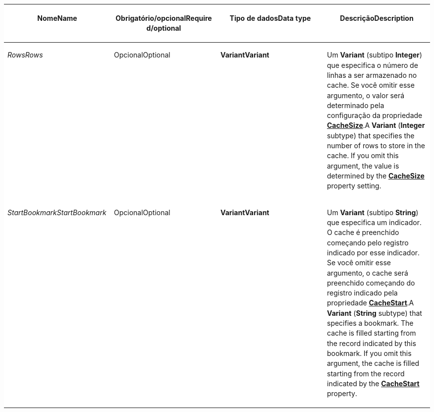 <table>
<colgroup>
<col style="width: 25%" />
<col style="width: 25%" />
<col style="width: 25%" />
<col style="width: 25%" />
</colgroup>
<thead>
<tr class="header">
<th><p><span data-ttu-id="8b56f-109">Nome</span><span class="sxs-lookup"><span data-stu-id="8b56f-109">Name</span></span></p></th>
<th><p><span data-ttu-id="8b56f-110">Obrigatório/opcional</span><span class="sxs-lookup"><span data-stu-id="8b56f-110">Required/optional</span></span></p></th>
<th><p><span data-ttu-id="8b56f-111">Tipo de dados</span><span class="sxs-lookup"><span data-stu-id="8b56f-111">Data type</span></span></p></th>
<th><p><span data-ttu-id="8b56f-112">Descrição</span><span class="sxs-lookup"><span data-stu-id="8b56f-112">Description</span></span></p></th>
</tr>
</thead>
<tbody>
<tr class="odd">
<td><p><span data-ttu-id="8b56f-113"><em>Rows</em></span><span class="sxs-lookup"><span data-stu-id="8b56f-113"><em>Rows</em></span></span></p></td>
<td><p><span data-ttu-id="8b56f-114">Opcional</span><span class="sxs-lookup"><span data-stu-id="8b56f-114">Optional</span></span></p></td>
<td><p><span data-ttu-id="8b56f-115"><strong>Variant</strong></span><span class="sxs-lookup"><span data-stu-id="8b56f-115"><strong>Variant</strong></span></span></p></td>
<td><p><span data-ttu-id="8b56f-p101">Um <strong>Variant</strong> (subtipo <strong>Integer</strong>) que especifica o número de linhas a ser armazenado no cache. Se você omitir esse argumento, o valor será determinado pela configuração da propriedade <strong><a href="recordset2-cachesize-property-dao.md">CacheSize</a></strong>.</span><span class="sxs-lookup"><span data-stu-id="8b56f-p101">A <strong>Variant</strong> (<strong>Integer</strong> subtype) that specifies the number of rows to store in the cache. If you omit this argument, the value is determined by the <strong><a href="recordset2-cachesize-property-dao.md">CacheSize</a></strong> property setting.</span></span></p></td>
</tr>
<tr class="even">
<td><p><span data-ttu-id="8b56f-118"><em>StartBookmark</em></span><span class="sxs-lookup"><span data-stu-id="8b56f-118"><em>StartBookmark</em></span></span></p></td>
<td><p><span data-ttu-id="8b56f-119">Opcional</span><span class="sxs-lookup"><span data-stu-id="8b56f-119">Optional</span></span></p></td>
<td><p><span data-ttu-id="8b56f-120"><strong>Variant</strong></span><span class="sxs-lookup"><span data-stu-id="8b56f-120"><strong>Variant</strong></span></span></p></td>
<td><p><span data-ttu-id="8b56f-p102">Um <strong>Variant</strong> (subtipo <strong>String</strong>) que especifica um indicador. O cache é preenchido começando pelo registro indicado por esse indicador. Se você omitir esse argumento, o cache será preenchido começando do registro indicado pela propriedade <strong><a href="recordset2-cachestart-property-dao.md">CacheStart</a></strong>.</span><span class="sxs-lookup"><span data-stu-id="8b56f-p102">A <strong>Variant</strong> (<strong>String</strong> subtype) that specifies a bookmark. The cache is filled starting from the record indicated by this bookmark. If you omit this argument, the cache is filled starting from the record indicated by the <strong><a href="recordset2-cachestart-property-dao.md">CacheStart</a></strong> property.</span></span></p></td>
</tr>
</tbody>
</table>
